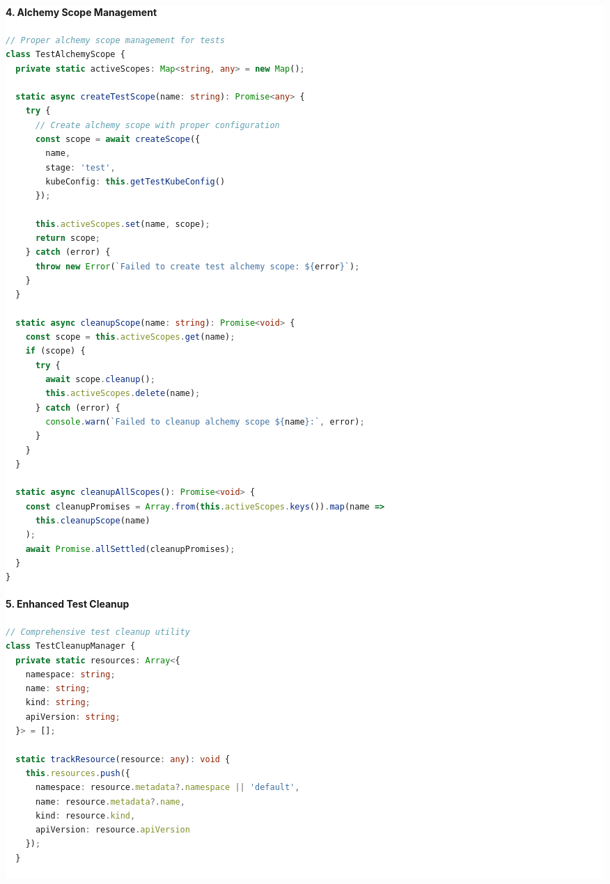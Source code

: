 #### 4. Alchemy Scope Management

```typescript
// Proper alchemy scope management for tests
class TestAlchemyScope {
  private static activeScopes: Map<string, any> = new Map();
  
  static async createTestScope(name: string): Promise<any> {
    try {
      // Create alchemy scope with proper configuration
      const scope = await createScope({
        name,
        stage: 'test',
        kubeConfig: this.getTestKubeConfig()
      });
      
      this.activeScopes.set(name, scope);
      return scope;
    } catch (error) {
      throw new Error(`Failed to create test alchemy scope: ${error}`);
    }
  }
  
  static async cleanupScope(name: string): Promise<void> {
    const scope = this.activeScopes.get(name);
    if (scope) {
      try {
        await scope.cleanup();
        this.activeScopes.delete(name);
      } catch (error) {
        console.warn(`Failed to cleanup alchemy scope ${name}:`, error);
      }
    }
  }
  
  static async cleanupAllScopes(): Promise<void> {
    const cleanupPromises = Array.from(this.activeScopes.keys()).map(name => 
      this.cleanupScope(name)
    );
    await Promise.allSettled(cleanupPromises);
  }
}
```

#### 5. Enhanced Test Cleanup

```typescript
// Comprehensive test cleanup utility
class TestCleanupManager {
  private static resources: Array<{
    namespace: string;
    name: string;
    kind: string;
    apiVersion: string;
  }> = [];
  
  static trackResource(resource: any): void {
    this.resources.push({
      namespace: resource.metadata?.namespace || 'default',
      name: resource.metadata?.name,
      kind: resource.kind,
      apiVersion: resource.apiVersion
    });
  }
  
```